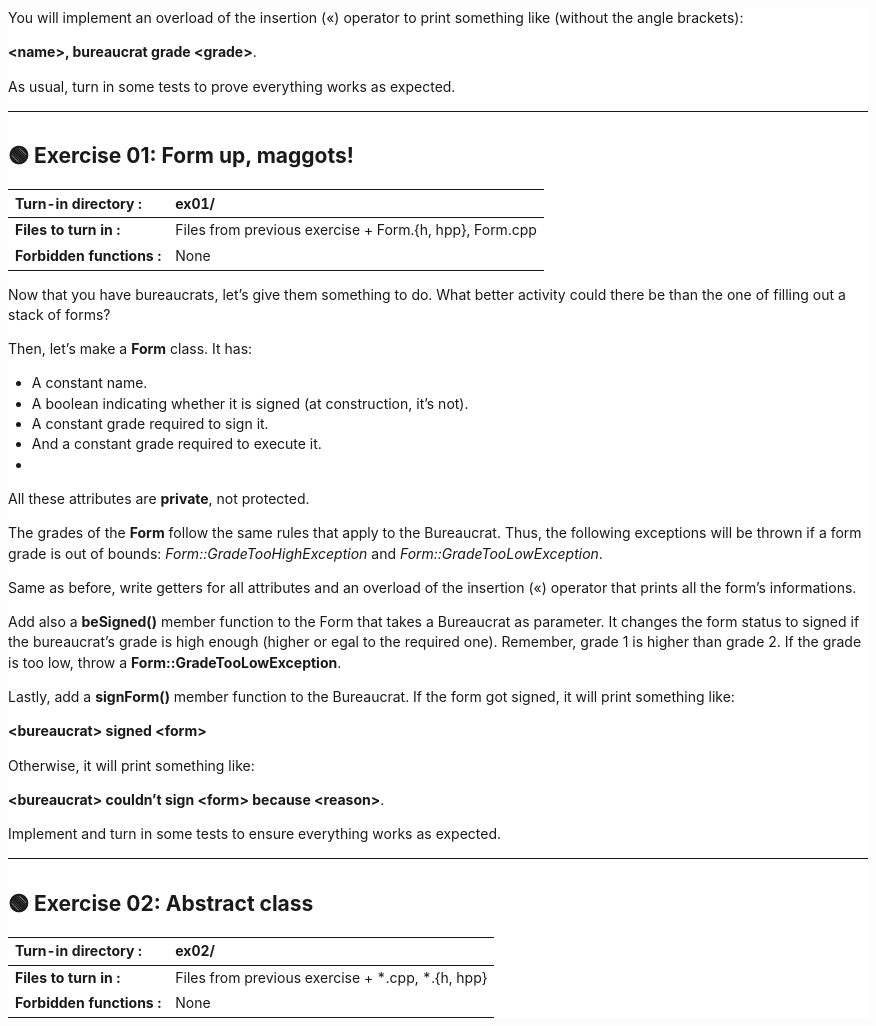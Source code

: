 You will implement an overload of the insertion («) operator to print something like (without the angle brackets):

**\<name>, bureaucrat grade \<grade>**.

As usual, turn in some tests to prove everything works as expected.


--------------------------------------------

## :green_circle: **Exercise 01: Form up, maggots!**

**Turn-in directory :**   | ex01/
|:---|:---|
**Files to turn in :**    | Files from previous exercise + Form.{h, hpp}, Form.cpp
**Forbidden functions :** | None

Now that you have bureaucrats, let’s give them something to do. What better activity could there be than the one of filling out a stack of forms?

Then, let’s make a **Form** class. It has:
- A constant name.
- A boolean indicating whether it is signed (at construction, it’s not).
- A constant grade required to sign it.
- And a constant grade required to execute it.
- 
All these attributes are **private**, not protected.

The grades of the **Form** follow the same rules that apply to the Bureaucrat. Thus, the following exceptions will be thrown if a form grade is out of bounds: 
*Form::GradeTooHighException* and *Form::GradeTooLowException*.

Same as before, write getters for all attributes and an overload of the insertion («) operator that prints all the form’s informations.

Add also a **beSigned()** member function to the Form that takes a Bureaucrat as parameter. It changes the form status to signed if the bureaucrat’s grade is high enough (higher or egal to the required one). Remember, grade 1 is higher than grade 2.
If the grade is too low, throw a **Form::GradeTooLowException**.

Lastly, add a **signForm()** member function to the Bureaucrat. If the form got signed, it will print something like:

   **\<bureaucrat> signed \<form>**
   
Otherwise, it will print something like:

  **\<bureaucrat> couldn’t sign \<form> because \<reason>**.
    
Implement and turn in some tests to ensure everything works as expected.

--------------------------------------------

## :green_circle: **Exercise 02: Abstract class**

**Turn-in directory :**   | ex02/
|:---|:---|
**Files to turn in :**    | Files from previous exercise + *.cpp, *.{h, hpp}
**Forbidden functions :** | None
